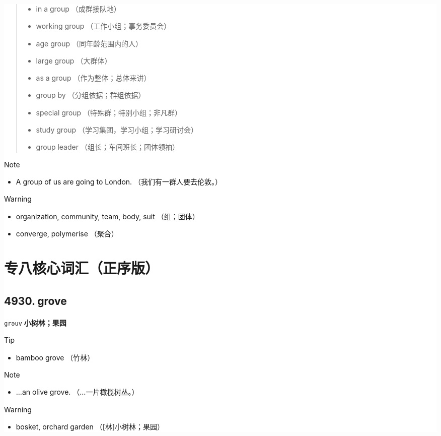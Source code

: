 >
> - in a group （成群接队地）
>
> - working group （工作小组；事务委员会）
>
> - age group （同年龄范围内的人）
>
> - large group （大群体）
>
> - as a group （作为整体；总体来讲）
>
> - group by （分组依据；群组依据）
>
> - special group （特殊群；特别小组；非凡群）
>
> - study group （学习集团，学习小组；学习研讨会）
>
> - group leader （组长；车间班长；团体领袖）
>

> [!NOTE]
>
> - A group of us are going to London. （我们有一群人要去伦敦。）
>

> [!WARNING]
>
> - organization, community, team, body, suit （组；团体）
>
> - converge, polymerise （聚合）
>

# 专八核心词汇（正序版）

## 4930. grove

`ɡrəuv`  **小树林；果园**

> [!TIP]
>
> - bamboo grove （竹林）
>

> [!NOTE]
>
> - ...an olive grove. （…一片橄榄树丛。）
>

> [!WARNING]
>
> - bosket, orchard garden （[林]小树林；果园）
>
